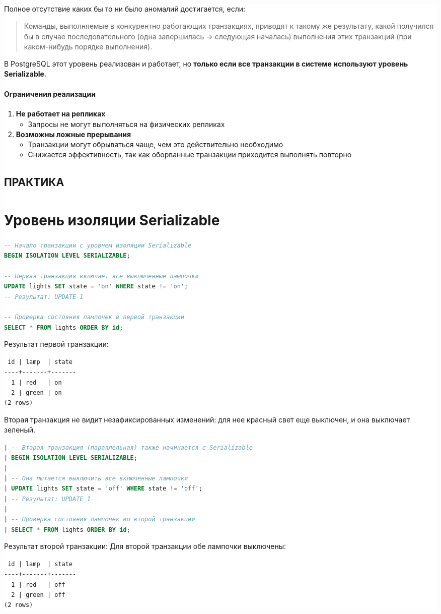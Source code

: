 
Полное отсутствие каких бы то ни было аномалий достигается, если:
> Команды, выполняемые в конкурентно работающих транзакциях, приводят к такому же результату, какой получился бы в случае последовательного (одна завершилась → следующая началась) выполнения этих транзакций (при каком-нибудь порядке выполнения).

В PostgreSQL этот уровень реализован и работает, но **только если все транзакции в системе используют уровень Serializable**.

#### Ограничения реализации
1. **Не работает на репликах**
   - Запросы не могут выполняться на физических репликах
2. **Возможны ложные прерывания**
   - Транзакции могут обрываться чаще, чем это действительно необходимо
   - Снижается эффективность, так как оборванные транзакции приходится выполнять повторно

## ПРАКТИКА



# Уровень изоляции Serializable

```sql
-- Начало транзакции с уровнем изоляции Serializable
BEGIN ISOLATION LEVEL SERIALIZABLE;

-- Первая транзакция включает все выключенные лампочки
UPDATE lights SET state = 'on' WHERE state != 'on';
-- Результат: UPDATE 1

-- Проверка состояния лампочек в первой транзакции
SELECT * FROM lights ORDER BY id;
```
Результат первой транзакции:
```
 id | lamp  | state 
----+-------+-------
  1 | red   | on
  2 | green | on
(2 rows)
```

Вторая транзакция не видит незафиксированных изменений: для нее красный свет еще выключен, и она выключает зеленый.

```sql
| -- Вторая транзакция (параллельная) также начинается с Serializable
| BEGIN ISOLATION LEVEL SERIALIZABLE;
| 
| -- Она пытается выключить все включенные лампочки
| UPDATE lights SET state = 'off' WHERE state != 'off';
| -- Результат: UPDATE 1
| 
| -- Проверка состояния лампочек во второй транзакции
| SELECT * FROM lights ORDER BY id;
```
Результат второй транзакции:
Для второй транзакции обе лампочки выключены:
```
 id | lamp  | state 
----+-------+-------
  1 | red   | off
  2 | green | off
(2 rows)
```
